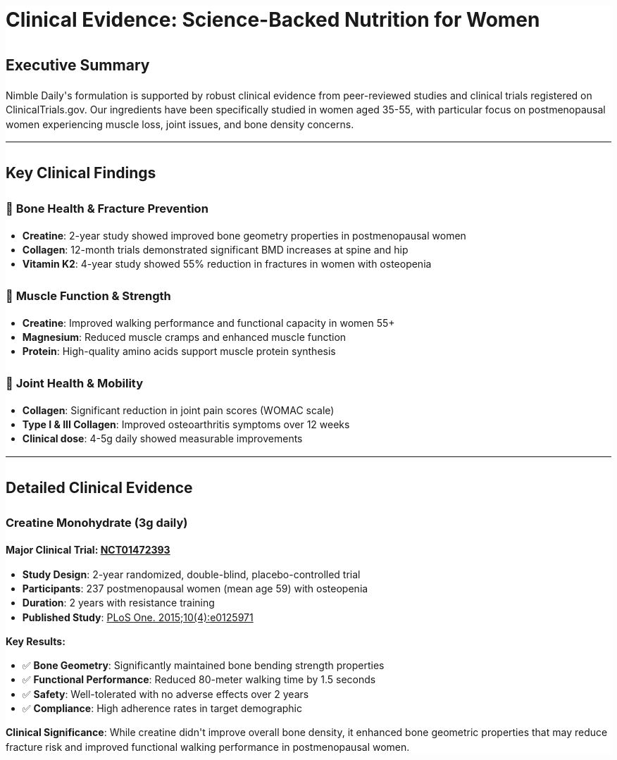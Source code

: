 # Clinical Evidence: Science-Backed Nutrition for Women

## Executive Summary

Nimble Daily's formulation is supported by robust clinical evidence from peer-reviewed studies and clinical trials registered on ClinicalTrials.gov. Our ingredients have been specifically studied in women aged 35-55, with particular focus on postmenopausal women experiencing muscle loss, joint issues, and bone density concerns.

---

## Key Clinical Findings

### 🦴 **Bone Health & Fracture Prevention**
- **Creatine**: 2-year study showed improved bone geometry properties in postmenopausal women
- **Collagen**: 12-month trials demonstrated significant BMD increases at spine and hip
- **Vitamin K2**: 4-year study showed 55% reduction in fractures in women with osteopenia

### 💪 **Muscle Function & Strength**
- **Creatine**: Improved walking performance and functional capacity in women 55+
- **Magnesium**: Reduced muscle cramps and enhanced muscle function
- **Protein**: High-quality amino acids support muscle protein synthesis

### 🦴 **Joint Health & Mobility**
- **Collagen**: Significant reduction in joint pain scores (WOMAC scale)
- **Type I & III Collagen**: Improved osteoarthritis symptoms over 12 weeks
- **Clinical dose**: 4-5g daily showed measurable improvements

---

## Detailed Clinical Evidence

### Creatine Monohydrate (3g daily)

**Major Clinical Trial: [NCT01472393](https://clinicaltrials.gov/study/NCT01472393)**
- **Study Design**: 2-year randomized, double-blind, placebo-controlled trial
- **Participants**: 237 postmenopausal women (mean age 59) with osteopenia
- **Duration**: 2 years with resistance training
- **Published Study**: [PLoS One. 2015;10(4):e0125971](https://journals.plos.org/plosone/article?id=10.1371/journal.pone.0125971)

**Key Results:**
- ✅ **Bone Geometry**: Significantly maintained bone bending strength properties
- ✅ **Functional Performance**: Reduced 80-meter walking time by 1.5 seconds
- ✅ **Safety**: Well-tolerated with no adverse effects over 2 years
- ✅ **Compliance**: High adherence rates in target demographic

**Clinical Significance**: While creatine didn't improve overall bone density, it enhanced bone geometric properties that may reduce fracture risk and improved functional walking performance in postmenopausal women.
